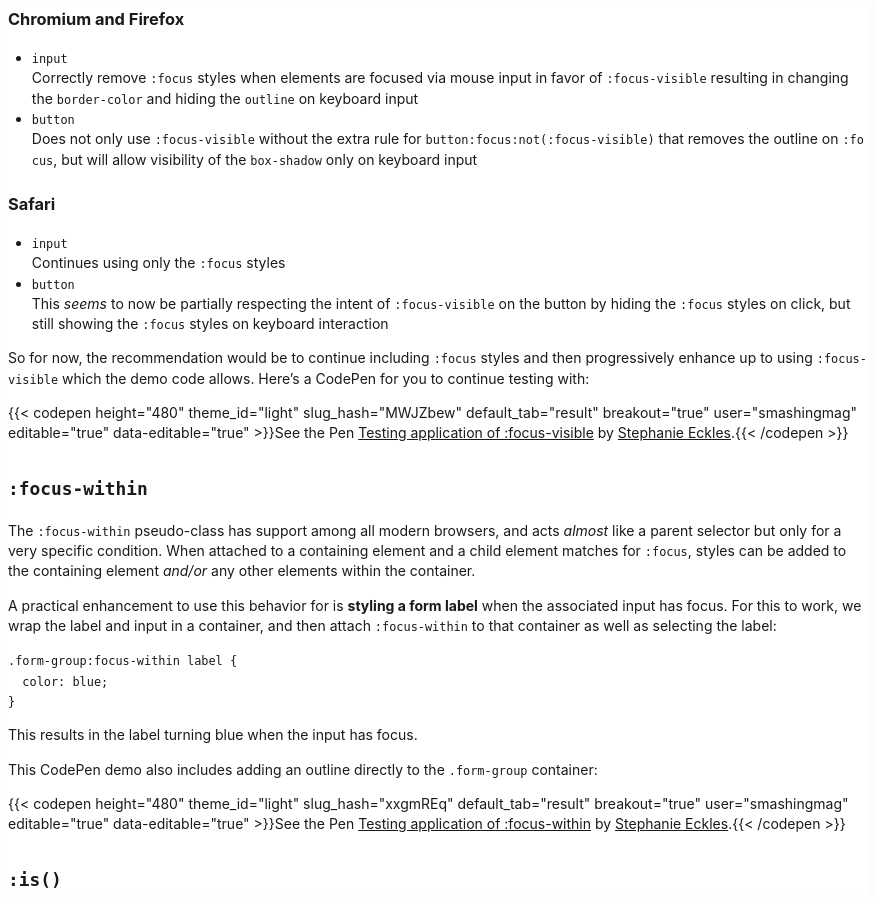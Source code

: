 ### Chromium and Firefox

- `input`  
Correctly remove `:focus` styles when elements are focused via mouse input in favor of `:focus-visible` resulting in changing the `border-color` and hiding the `outline` on keyboard input
- `button`  
Does not only use `:focus-visible` without the extra rule for `button:focus:not(:focus-visible)` that removes the outline on `:focus`, but will allow visibility of the `box-shadow` only on keyboard input

### Safari

- `input`  
Continues using only the `:focus` styles
- `button`  
This *seems* to now be partially respecting the intent of `:focus-visible` on the button by hiding the `:focus` styles on click, but still showing the `:focus` styles on keyboard interaction

So for now, the recommendation would be to continue including `:focus` styles and then progressively enhance up to using `:focus-visible` which the demo code allows. Here’s a CodePen for you to continue testing with:

{{< codepen height="480" theme_id="light" slug_hash="MWJZbew" default_tab="result" breakout="true" user="smashingmag" editable="true" data-editable="true" >}}See the Pen [Testing application of :focus-visible](https://codepen.io/smashingmag/pen/MWJZbew) by <a href="https://codepen.io/5t3ph">Stephanie Eckles</a>.{{< /codepen >}}

## `:focus-within`

The `:focus-within` pseudo-class has support among all modern browsers, and acts *almost* like a parent selector but only for a very specific condition. When attached to a containing element and a child element matches for `:focus`, styles can be added to the containing element *and/or* any other elements within the container.

A practical enhancement to use this behavior for is **styling a form label** when the associated input has focus. For this to work, we wrap the label and input in a container, and then attach `:focus-within` to that container as well as selecting the label:

<pre><code class="language-css">.form-group:focus-within label {
  color: blue;
}
</code></pre>

This results in the label turning blue when the input has focus.

This CodePen demo also includes adding an outline directly to the `.form-group` container:

{{< codepen height="480" theme_id="light" slug_hash="xxgmREq" default_tab="result" breakout="true" user="smashingmag" editable="true" data-editable="true" >}}See the Pen [Testing application of :focus-within](https://codepen.io/smashingmag/pen/xxgmREq) by <a href="https://codepen.io/5t3ph">Stephanie Eckles</a>.{{< /codepen >}}

## `:is()`
